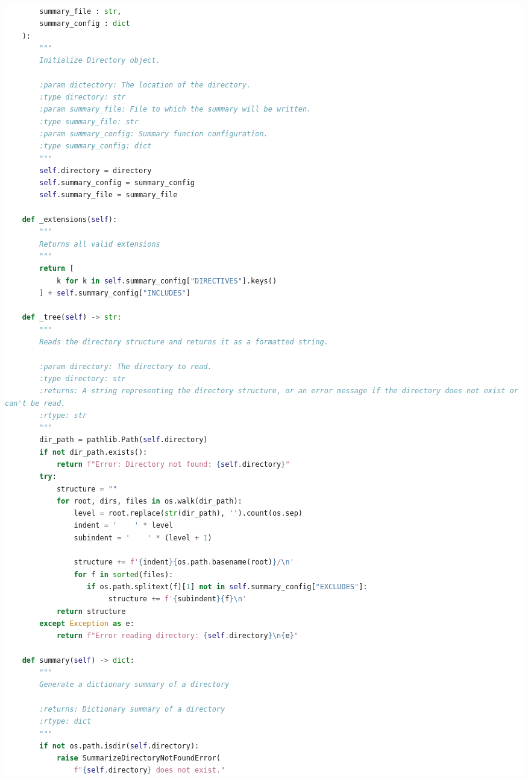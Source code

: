 ```python
        summary_file : str,
        summary_config : dict
    ):
        """
        Initialize Directory object.
        
        :param dictectory: The location of the directory.
        :type directory: str
        :param summary_file: File to which the summary will be written.
        :type summary_file: str
        :param summary_config: Summary funcion configuration.
        :type summary_config: dict
        """
        self.directory = directory
        self.summary_config = summary_config
        self.summary_file = summary_file

    def _extensions(self):
        """
        Returns all valid extensions
        """
        return [
            k for k in self.summary_config["DIRECTIVES"].keys()
        ] + self.summary_config["INCLUDES"]

    def _tree(self) -> str:
        """
        Reads the directory structure and returns it as a formatted string.

        :param directory: The directory to read.
        :type directory: str
        :returns: A string representing the directory structure, or an error message if the directory does not exist or can't be read.
        :rtype: str
        """
        dir_path = pathlib.Path(self.directory)
        if not dir_path.exists():
            return f"Error: Directory not found: {self.directory}"
        try:
            structure = ""
            for root, dirs, files in os.walk(dir_path):
                level = root.replace(str(dir_path), '').count(os.sep)
                indent = '    ' * level
                subindent = '    ' * (level + 1)
                
                structure += f'{indent}{os.path.basename(root)}/\n'
                for f in sorted(files):
                   if os.path.splitext(f)[1] not in self.summary_config["EXCLUDES"]:
                        structure += f'{subindent}{f}\n'
            return structure
        except Exception as e:
            return f"Error reading directory: {self.directory}\n{e}"
    
    def summary(self) -> dict:
        """
        Generate a dictionary summary of a directory

        :returns: Dictionary summary of a directory
        :rtype: dict
        """
        if not os.path.isdir(self.directory):
            raise SummarizeDirectoryNotFoundError(
                f"{self.directory} does not exist."
```